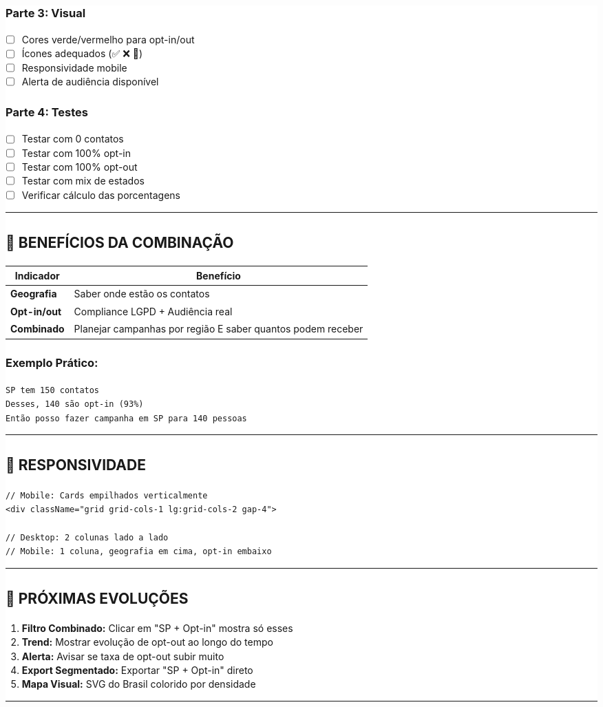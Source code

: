 ### **Parte 3: Visual**
- [ ] Cores verde/vermelho para opt-in/out
- [ ] Ícones adequados (✅ ❌ 📩)
- [ ] Responsividade mobile
- [ ] Alerta de audiência disponível

### **Parte 4: Testes**
- [ ] Testar com 0 contatos
- [ ] Testar com 100% opt-in
- [ ] Testar com 100% opt-out
- [ ] Testar com mix de estados
- [ ] Verificar cálculo das porcentagens

---

## 🎯 **BENEFÍCIOS DA COMBINAÇÃO**

| Indicador | Benefício |
|-----------|-----------|
| **Geografia** | Saber onde estão os contatos |
| **Opt-in/out** | Compliance LGPD + Audiência real |
| **Combinado** | Planejar campanhas por região E saber quantos podem receber |

### **Exemplo Prático:**
```
SP tem 150 contatos
Desses, 140 são opt-in (93%)
Então posso fazer campanha em SP para 140 pessoas
```

---

## 📱 **RESPONSIVIDADE**

```tsx
// Mobile: Cards empilhados verticalmente
<div className="grid grid-cols-1 lg:grid-cols-2 gap-4">

// Desktop: 2 colunas lado a lado
// Mobile: 1 coluna, geografia em cima, opt-in embaixo
```

---

## 🚀 **PRÓXIMAS EVOLUÇÕES**

1. **Filtro Combinado:** Clicar em "SP + Opt-in" mostra só esses
2. **Trend:** Mostrar evolução de opt-out ao longo do tempo
3. **Alerta:** Avisar se taxa de opt-out subir muito
4. **Export Segmentado:** Exportar "SP + Opt-in" direto
5. **Mapa Visual:** SVG do Brasil colorido por densidade

---